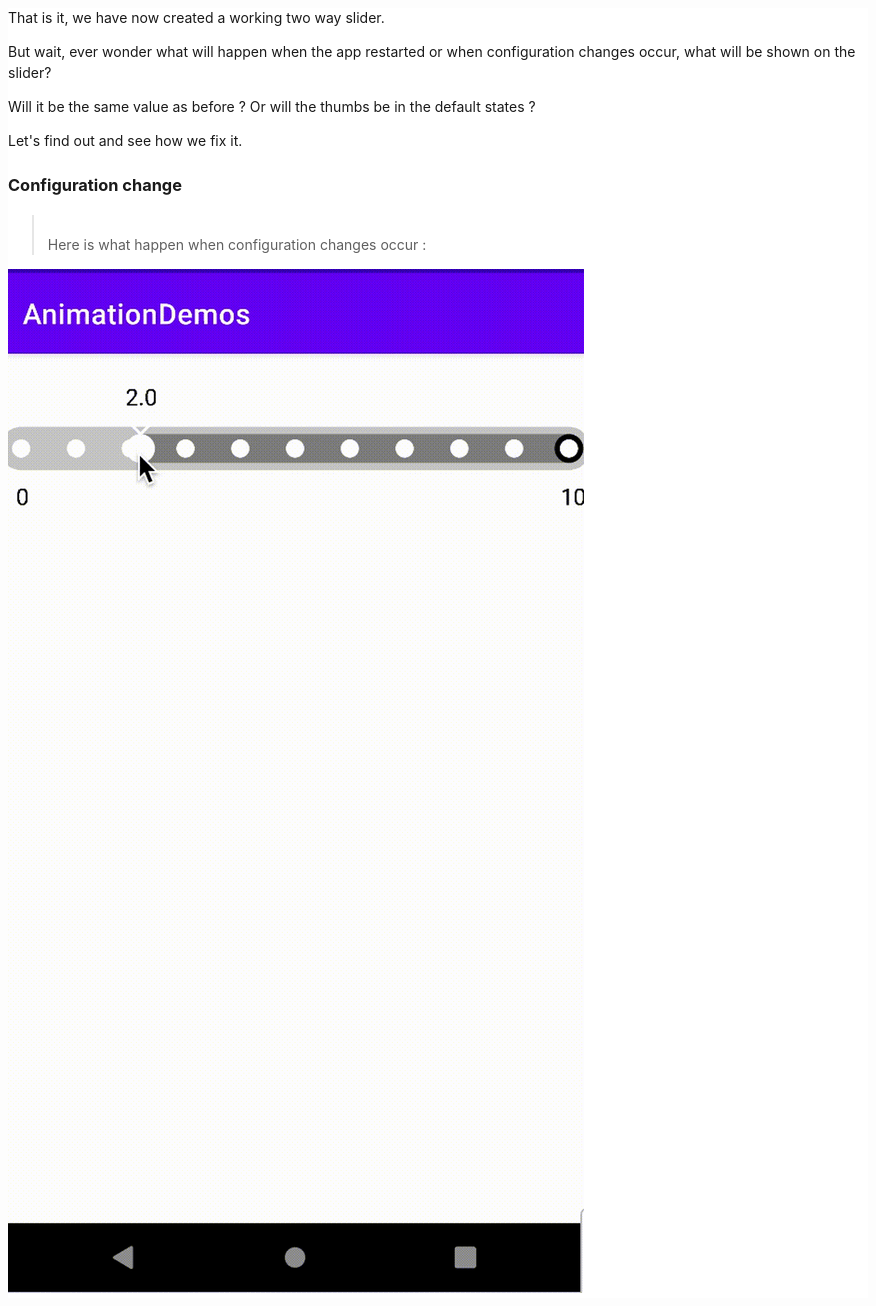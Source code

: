 That is it, we have now created a working two way slider.

But wait, ever wonder what will happen when the app restarted or when configuration changes occur, what will be shown on the slider?

Will it be the same value as before ? Or will the thumbs be in the default states ?

Let's find out and see how we fix it.

### Configuration change
><br> Here is what happen when configuration changes occur :
><br/>

![](/images/posts/jekyll/2022-09-21-android-custom-view-two-way-slider-v1-config-change.gif)